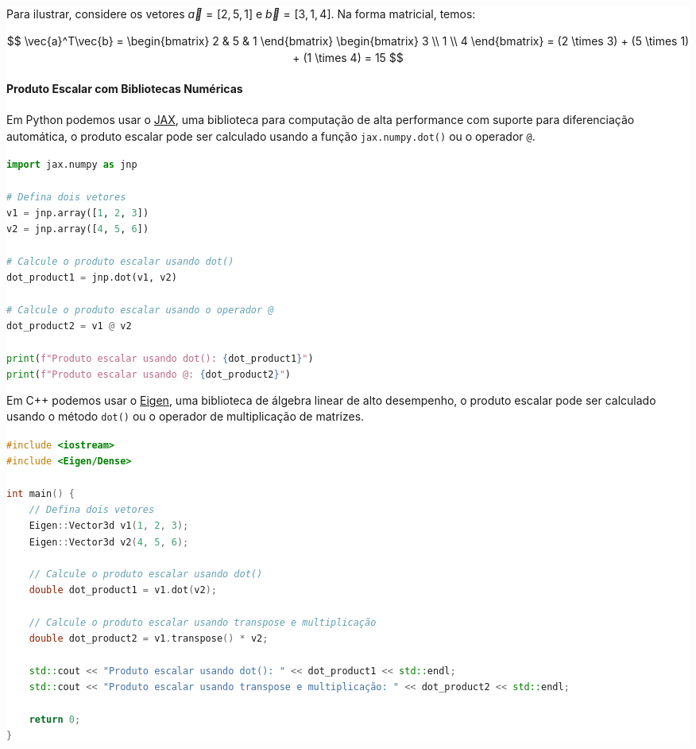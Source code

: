 Para ilustrar, considere os vetores $\vec{a} = [2, 5, 1]$ e $\vec{b} = [3, 1, 4]$. Na forma matricial, temos:

$$
\vec{a}^T\vec{b} = \begin{bmatrix} 2 & 5 & 1 \end{bmatrix} \begin{bmatrix} 3 \\ 1 \\ 4 \end{bmatrix} = (2 \times 3) + (5 \times 1) + (1 \times 4) = 15
$$

#### Produto Escalar com Bibliotecas Numéricas

Em Python podemos usar o [JAX](https://github.com/google/jax), uma biblioteca para computação de alta performance com suporte para diferenciação automática, o produto escalar pode ser calculado usando a função `jax.numpy.dot()` ou o operador `@`.

```python
import jax.numpy as jnp

# Defina dois vetores
v1 = jnp.array([1, 2, 3])
v2 = jnp.array([4, 5, 6])

# Calcule o produto escalar usando dot()
dot_product1 = jnp.dot(v1, v2)

# Calcule o produto escalar usando o operador @
dot_product2 = v1 @ v2

print(f"Produto escalar usando dot(): {dot_product1}")
print(f"Produto escalar usando @: {dot_product2}")
```

Em C++ podemos usar o [Eigen](https://eigen.tuxfamily.org/index.php?title=Main_Page), uma biblioteca de álgebra linear de alto desempenho, o produto escalar pode ser calculado usando o método `dot()` ou o operador de multiplicação de matrizes.

```cpp
#include <iostream>
#include <Eigen/Dense>

int main() {
    // Defina dois vetores
    Eigen::Vector3d v1(1, 2, 3);
    Eigen::Vector3d v2(4, 5, 6);
    
    // Calcule o produto escalar usando dot()
    double dot_product1 = v1.dot(v2);
    
    // Calcule o produto escalar usando transpose e multiplicação
    double dot_product2 = v1.transpose() * v2;
    
    std::cout << "Produto escalar usando dot(): " << dot_product1 << std::endl;
    std::cout << "Produto escalar usando transpose e multiplicação: " << dot_product2 << std::endl;
    
    return 0;
}
```


[^1]: VASWANI, Ashish et al. Attention is all you need. In: ADVANCES IN NEURAL INFORMATION PROCESSING SYSTEMS, 30., 2017, Long Beach. Proceedings of the [...]. Red Hook: Curran Associates, Inc., 2017. p. 5998-6008. Disponível em: [https://papers.nips.cc/paper_files/paper/2017/file/3f5ee243547dee91fbd053c1c4a845aa-Paper.pdf](https://papers.nips.cc/paper_files/paper/2017/file/3f5ee243547dee91fbd053c1c4a845aa-Paper). Acesso em: 09 fevereiro 2024.
[^2]: O termo "vocabulário" é frequentemente usado em linguística e processamento de linguagem natural para se referir ao conjunto de palavras ou termos que são relevantes para um determinado contexto ou tarefa. Em muitos casos, o vocabulário é construído a partir de um *corpus* de texto, onde cada palavra única é considerada um termo do vocabulário. O vocabulário pode variar em tamanho e complexidade, dependendo do domínio e da aplicação específica.
[^4]: A palavra polissemia refere-se ao fenômeno linguístico em que uma única palavra possui múltiplos significados ou sentidos relacionados, mas distintos, dependendo do contexto em que é utilizada. Por exemplo, a palavra "banco" pode significar uma instituição financeira, um assento para sentar-se, ou um conjunto de dados, entre outros sentidos. Esta multiplicidade semântica constitui um desafio significativo para sistemas de processamento de linguagem natural, que precisam determinar qual significado específico está sendo empregado em cada ocorrência da palavra.
[^5]: SALTON, G.; LESK, M. E. **The SMART Automatic Document Retrieval System—An Illustration**. Communications of the ACM, v. 8, n. 9, p. 391-398, 1965. Disponível em: https://apastyle.apa.org/blog/citing-online-works. Acesso em: 27 de fevereiro de 2025.
[^7]: SPÄRCK JONES, K. S. A statistical interpretation of term specificity and its application in retrieval. Journal of Documentation, v. 28, n. 1, p. 11–21, 1972.
[^8]: SALTON, G.; BUCKLEY, C. Term-weighting approaches in automatic text retrieval. Information Processing & Management, v. 24, n. 5, p. 513–523, 1988.
[^10]: FECHNER, G. T. **Elemente der Psychophysik.** Leipzig: Breitkopf und Härtel, 1860.
[^11]: SPÄRCK JONES, K. S. **A statistical interpretation of term specificity and its application in retrieval**. *Journal of Documentation*, v. 28, n. 1, p. 11–21, 1972.
[^12]: ROBERTSON, S. E.; JONES, K. S. **Relevance weighting of search terms.** journal of the American Society for Information Science, v. 45, n. 3, p. 129–146, 1994.